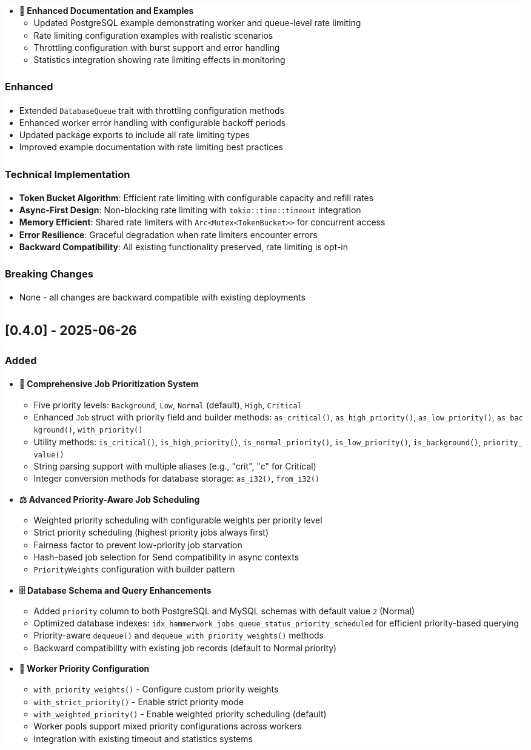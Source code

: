 - **📖 Enhanced Documentation and Examples**
  - Updated PostgreSQL example demonstrating worker and queue-level rate limiting
  - Rate limiting configuration examples with realistic scenarios
  - Throttling configuration with burst support and error handling
  - Statistics integration showing rate limiting effects in monitoring

### Enhanced
- Extended `DatabaseQueue` trait with throttling configuration methods
- Enhanced worker error handling with configurable backoff periods
- Updated package exports to include all rate limiting types
- Improved example documentation with rate limiting best practices

### Technical Implementation
- **Token Bucket Algorithm**: Efficient rate limiting with configurable capacity and refill rates
- **Async-First Design**: Non-blocking rate limiting with `tokio::time::timeout` integration
- **Memory Efficient**: Shared rate limiters with `Arc<Mutex<TokenBucket>>` for concurrent access
- **Error Resilience**: Graceful degradation when rate limiters encounter errors
- **Backward Compatibility**: All existing functionality preserved, rate limiting is opt-in

### Breaking Changes
- None - all changes are backward compatible with existing deployments

## [0.4.0] - 2025-06-26

### Added
- **🎯 Comprehensive Job Prioritization System**
  - Five priority levels: `Background`, `Low`, `Normal` (default), `High`, `Critical`
  - Enhanced `Job` struct with priority field and builder methods: `as_critical()`, `as_high_priority()`, `as_low_priority()`, `as_background()`, `with_priority()`
  - Utility methods: `is_critical()`, `is_high_priority()`, `is_normal_priority()`, `is_low_priority()`, `is_background()`, `priority_value()`
  - String parsing support with multiple aliases (e.g., "crit", "c" for Critical)
  - Integer conversion methods for database storage: `as_i32()`, `from_i32()`

- **⚖️ Advanced Priority-Aware Job Scheduling**
  - Weighted priority scheduling with configurable weights per priority level
  - Strict priority scheduling (highest priority jobs always first)
  - Fairness factor to prevent low-priority job starvation
  - Hash-based job selection for Send compatibility in async contexts
  - `PriorityWeights` configuration with builder pattern

- **🗄️ Database Schema and Query Enhancements**
  - Added `priority` column to both PostgreSQL and MySQL schemas with default value `2` (Normal)
  - Optimized database indexes: `idx_hammerwork_jobs_queue_status_priority_scheduled` for efficient priority-based querying
  - Priority-aware `dequeue()` and `dequeue_with_priority_weights()` methods
  - Backward compatibility with existing job records (default to Normal priority)

- **👷 Worker Priority Configuration**
  - `with_priority_weights()` - Configure custom priority weights
  - `with_strict_priority()` - Enable strict priority mode
  - `with_weighted_priority()` - Enable weighted priority scheduling (default)
  - Worker pools support mixed priority configurations across workers
  - Integration with existing timeout and statistics systems
